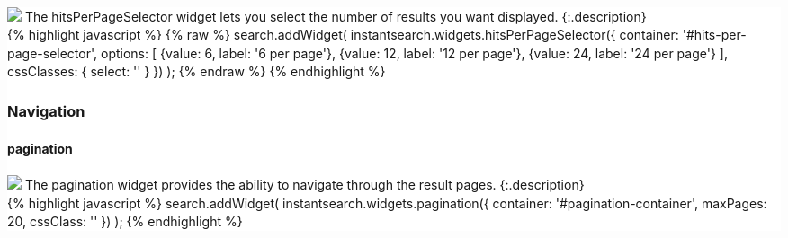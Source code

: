 <img class="widget-icon pull-left" src="../img/icon-widget-results.svg">
The hitsPerPageSelector widget lets you select the number of results you want
displayed.
{:.description}

<div class="code-box">
  <div class="code-sample-snippet">
{% highlight javascript %}
{% raw %}
search.addWidget(
  instantsearch.widgets.hitsPerPageSelector({
    container: '#hits-per-page-selector',
    options: [
      {value: 6, label: '6 per page'},
      {value: 12, label: '12 per page'},
      {value: 24, label: '24 per page'}
    ],
    cssClasses: {
      select: ''
    }
  })
);
{% endraw %}
{% endhighlight %}
  </div>
  <div class="jsdoc" style='display:none'>
{% highlight javascript %}
{% raw %}
instantsearch.widgets.hitsPerPageSelector(options);
{% endraw %}
{% endhighlight %}

{% include widget-jsdoc/hitsPerPageSelector.md %}

  </div>
</div>

</div>

<div id="hits-per-page-selector" class="widget-container"></div>

### Navigation

#### pagination

<div class="codebox-combo">

<img class="widget-icon pull-left" src="../img/icon-widget-pagination.svg">
The pagination widget provides the ability to navigate through the result
pages.
{:.description}

<div class="code-box">
  <div class="code-sample-snippet">
    {% highlight javascript %}
search.addWidget(
  instantsearch.widgets.pagination({
    container: '#pagination-container',
    maxPages: 20,
    cssClass: ''
  })
);
    {% endhighlight %}
  </div>
  <div class="jsdoc" style='display:none'>
{% highlight javascript %}